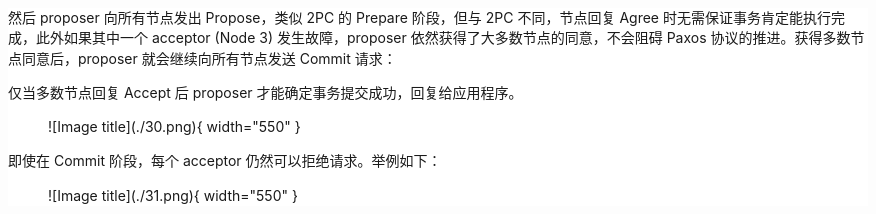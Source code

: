 然后 proposer 向所有节点发出 Propose，类似 2PC 的 Prepare 阶段，但与 2PC 不同，节点回复 Agree 时无需保证事务肯定能执行完成，此外如果其中一个 acceptor (Node 3) 发生故障，proposer 依然获得了大多数节点的同意，不会阻碍 Paxos 协议的推进。获得多数节点同意后，proposer 就会继续向所有节点发送 Commit 请求：

仅当多数节点回复 Accept 后 proposer 才能确定事务提交成功，回复给应用程序。

<figure markdown="span">
    ![Image title](./30.png){ width="550" }
</figure>

即使在 Commit 阶段，每个 acceptor 仍然可以拒绝请求。举例如下：

<figure markdown="span">
    ![Image title](./31.png){ width="550" }
</figure>
